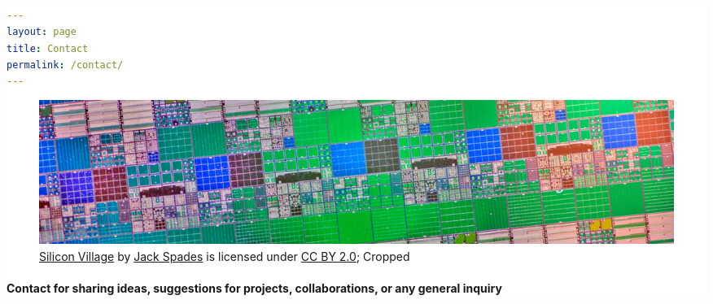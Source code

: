 ```yaml
---
layout: page
title: Contact
permalink: /contact/
---
```


<figure class="fig-center">
<img class="img-center" src="/media/img/contact_banner/contact_banner_modified.jpg" alt="Silicon Wafer Macro Image" width="100%"/>
<figcaption class="capt-center"> <a href="https://www.flickr.com/photos/jackofspades/9540184355/" target="_blank">Silicon Village</a> by <a href="https://www.flickr.com/photos/jackofspades/" target="_blank">Jack Spades</a> is licensed under <a href="https://creativecommons.org/licenses/by/2.0/" target="_blank">CC BY 2.0</a>; Cropped</figcaption>
</figure>

#### Contact for sharing ideas, suggestions for projects, collaborations, or any general inquiry
<iframe src="https://docs.google.com/forms/d/e/1FAIpQLSelx6TfF0qcvosKugbb5DtgRSHHklbkoy7PIjMWSmgzqvAa4Q/viewform?embedded=true" width="100%" height="1440" frameborder="0" marginheight="0" marginwidth="0">Loading…</iframe>